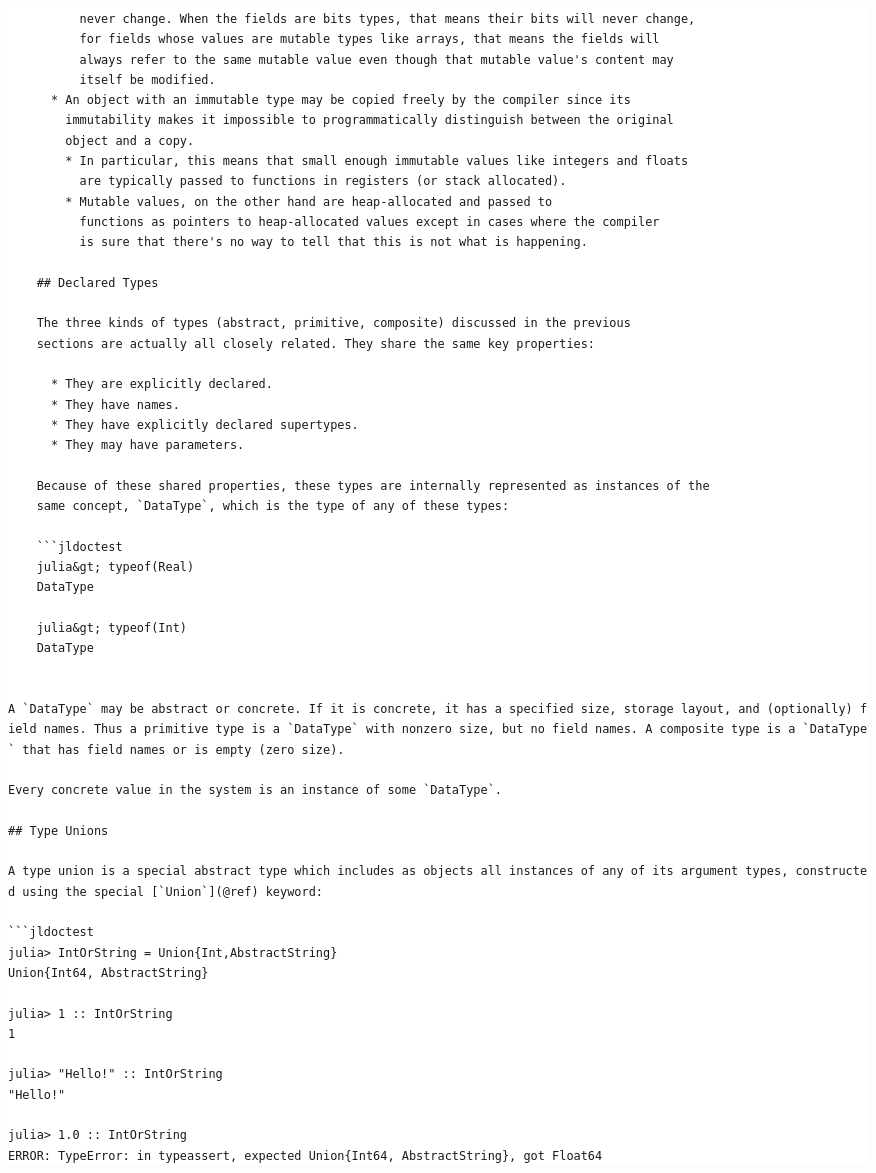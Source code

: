 ```jldoctest footype julia> struct Foo bar baz::Int qux::Float64 end
          never change. When the fields are bits types, that means their bits will never change,
          for fields whose values are mutable types like arrays, that means the fields will
          always refer to the same mutable value even though that mutable value's content may
          itself be modified.
      * An object with an immutable type may be copied freely by the compiler since its
        immutability makes it impossible to programmatically distinguish between the original
        object and a copy.
        * In particular, this means that small enough immutable values like integers and floats
          are typically passed to functions in registers (or stack allocated).
        * Mutable values, on the other hand are heap-allocated and passed to
          functions as pointers to heap-allocated values except in cases where the compiler
          is sure that there's no way to tell that this is not what is happening.
    
    ## Declared Types
    
    The three kinds of types (abstract, primitive, composite) discussed in the previous
    sections are actually all closely related. They share the same key properties:
    
      * They are explicitly declared.
      * They have names.
      * They have explicitly declared supertypes.
      * They may have parameters.
    
    Because of these shared properties, these types are internally represented as instances of the
    same concept, `DataType`, which is the type of any of these types:
    
    ```jldoctest
    julia&gt; typeof(Real)
    DataType
    
    julia&gt; typeof(Int)
    DataType
    

A `DataType` may be abstract or concrete. If it is concrete, it has a specified size, storage layout, and (optionally) field names. Thus a primitive type is a `DataType` with nonzero size, but no field names. A composite type is a `DataType` that has field names or is empty (zero size).

Every concrete value in the system is an instance of some `DataType`.

## Type Unions

A type union is a special abstract type which includes as objects all instances of any of its argument types, constructed using the special [`Union`](@ref) keyword:

```jldoctest
julia> IntOrString = Union{Int,AbstractString}
Union{Int64, AbstractString}

julia> 1 :: IntOrString
1

julia> "Hello!" :: IntOrString
"Hello!"

julia> 1.0 :: IntOrString
ERROR: TypeError: in typeassert, expected Union{Int64, AbstractString}, got Float64
```
